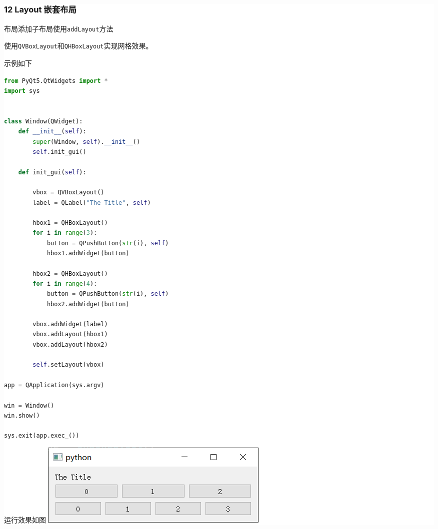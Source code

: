 ### 12 Layout 嵌套布局
布局添加子布局使用`addLayout`方法

使用`QVBoxLayout`和`QHBoxLayout`实现网格效果。

示例如下
```python
from PyQt5.QtWidgets import *
import sys


class Window(QWidget):
    def __init__(self):
        super(Window, self).__init__()
        self.init_gui()

    def init_gui(self):

        vbox = QVBoxLayout()
        label = QLabel("The Title", self)

        hbox1 = QHBoxLayout()
        for i in range(3):
            button = QPushButton(str(i), self)
            hbox1.addWidget(button)

        hbox2 = QHBoxLayout()
        for i in range(4):
            button = QPushButton(str(i), self)
            hbox2.addWidget(button)

        vbox.addWidget(label)
        vbox.addLayout(hbox1)
        vbox.addLayout(hbox2)

        self.setLayout(vbox)

app = QApplication(sys.argv)

win = Window()
win.show()

sys.exit(app.exec_())
```

运行效果如图
![](imgs/2_15.png)
